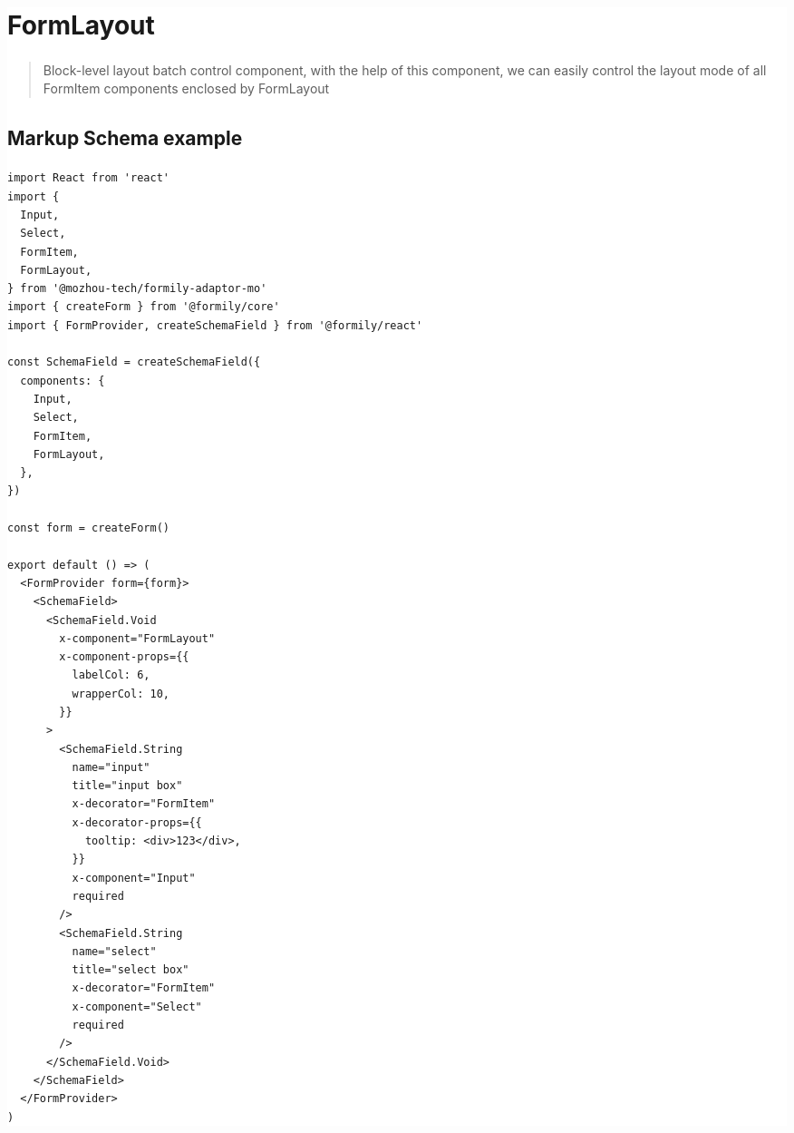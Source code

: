 # FormLayout

> Block-level layout batch control component, with the help of this component, we can easily control the layout mode of all FormItem components enclosed by FormLayout

## Markup Schema example

```tsx
import React from 'react'
import {
  Input,
  Select,
  FormItem,
  FormLayout,
} from '@mozhou-tech/formily-adaptor-mo'
import { createForm } from '@formily/core'
import { FormProvider, createSchemaField } from '@formily/react'

const SchemaField = createSchemaField({
  components: {
    Input,
    Select,
    FormItem,
    FormLayout,
  },
})

const form = createForm()

export default () => (
  <FormProvider form={form}>
    <SchemaField>
      <SchemaField.Void
        x-component="FormLayout"
        x-component-props={{
          labelCol: 6,
          wrapperCol: 10,
        }}
      >
        <SchemaField.String
          name="input"
          title="input box"
          x-decorator="FormItem"
          x-decorator-props={{
            tooltip: <div>123</div>,
          }}
          x-component="Input"
          required
        />
        <SchemaField.String
          name="select"
          title="select box"
          x-decorator="FormItem"
          x-component="Select"
          required
        />
      </SchemaField.Void>
    </SchemaField>
  </FormProvider>
)
```
